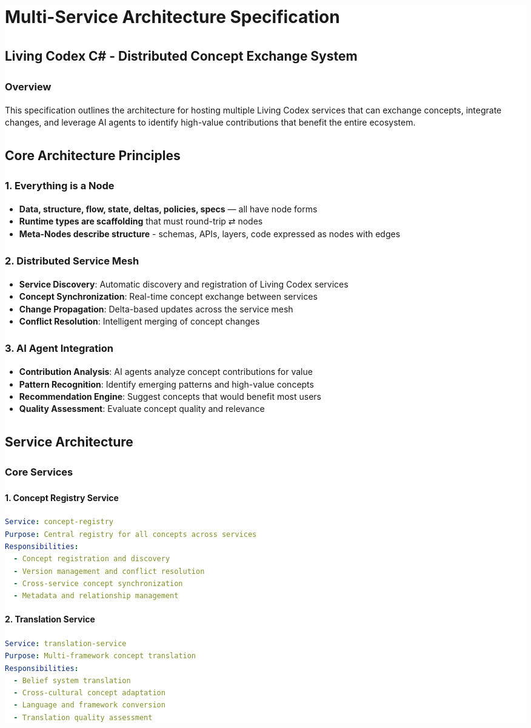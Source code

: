# Multi-Service Architecture Specification
## Living Codex C# - Distributed Concept Exchange System

### Overview
This specification outlines the architecture for hosting multiple Living Codex services that can exchange concepts, integrate changes, and leverage AI agents to identify high-value contributions that benefit the entire ecosystem.

## Core Architecture Principles

### 1. Everything is a Node
- **Data, structure, flow, state, deltas, policies, specs** — all have node forms
- **Runtime types are scaffolding** that must round-trip ⇄ nodes
- **Meta-Nodes describe structure** - schemas, APIs, layers, code expressed as nodes with edges

### 2. Distributed Service Mesh
- **Service Discovery**: Automatic discovery and registration of Living Codex services
- **Concept Synchronization**: Real-time concept exchange between services
- **Change Propagation**: Delta-based updates across the service mesh
- **Conflict Resolution**: Intelligent merging of concept changes

### 3. AI Agent Integration
- **Contribution Analysis**: AI agents analyze concept contributions for value
- **Pattern Recognition**: Identify emerging patterns and high-value concepts
- **Recommendation Engine**: Suggest concepts that would benefit most users
- **Quality Assessment**: Evaluate concept quality and relevance

## Service Architecture

### Core Services

#### 1. Concept Registry Service
```yaml
Service: concept-registry
Purpose: Central registry for all concepts across services
Responsibilities:
  - Concept registration and discovery
  - Version management and conflict resolution
  - Cross-service concept synchronization
  - Metadata and relationship management
```

#### 2. Translation Service
```yaml
Service: translation-service
Purpose: Multi-framework concept translation
Responsibilities:
  - Belief system translation
  - Cross-cultural concept adaptation
  - Language and framework conversion
  - Translation quality assessment
```
